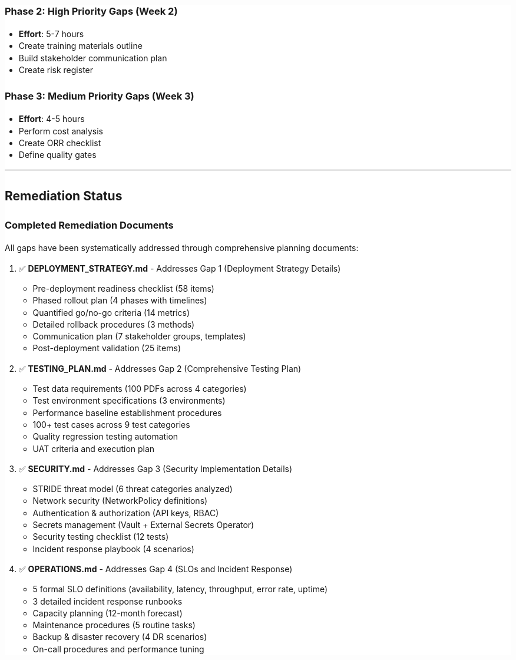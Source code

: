 ### Phase 2: High Priority Gaps (Week 2)

- **Effort**: 5-7 hours
- Create training materials outline
- Build stakeholder communication plan
- Create risk register

### Phase 3: Medium Priority Gaps (Week 3)

- **Effort**: 4-5 hours
- Perform cost analysis
- Create ORR checklist
- Define quality gates

---

## Remediation Status

### Completed Remediation Documents

All gaps have been systematically addressed through comprehensive planning documents:

1. ✅ **DEPLOYMENT_STRATEGY.md** - Addresses Gap 1 (Deployment Strategy Details)
   - Pre-deployment readiness checklist (58 items)
   - Phased rollout plan (4 phases with timelines)
   - Quantified go/no-go criteria (14 metrics)
   - Detailed rollback procedures (3 methods)
   - Communication plan (7 stakeholder groups, templates)
   - Post-deployment validation (25 items)

2. ✅ **TESTING_PLAN.md** - Addresses Gap 2 (Comprehensive Testing Plan)
   - Test data requirements (100 PDFs across 4 categories)
   - Test environment specifications (3 environments)
   - Performance baseline establishment procedures
   - 100+ test cases across 9 test categories
   - Quality regression testing automation
   - UAT criteria and execution plan

3. ✅ **SECURITY.md** - Addresses Gap 3 (Security Implementation Details)
   - STRIDE threat model (6 threat categories analyzed)
   - Network security (NetworkPolicy definitions)
   - Authentication & authorization (API keys, RBAC)
   - Secrets management (Vault + External Secrets Operator)
   - Security testing checklist (12 tests)
   - Incident response playbook (4 scenarios)

4. ✅ **OPERATIONS.md** - Addresses Gap 4 (SLOs and Incident Response)
   - 5 formal SLO definitions (availability, latency, throughput, error rate, uptime)
   - 3 detailed incident response runbooks
   - Capacity planning (12-month forecast)
   - Maintenance procedures (5 routine tasks)
   - Backup & disaster recovery (4 DR scenarios)
   - On-call procedures and performance tuning
